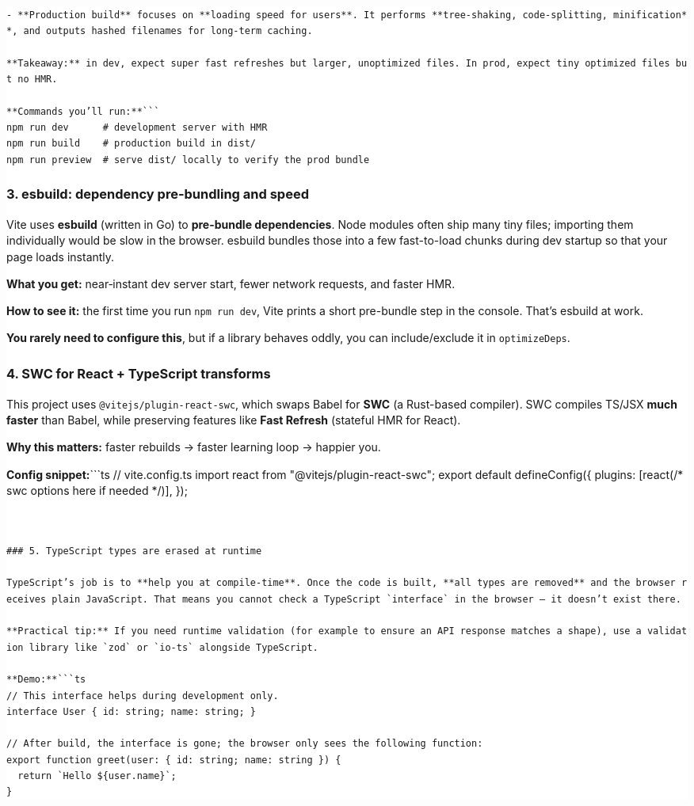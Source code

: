 ```
- **Production build** focuses on **loading speed for users**. It performs **tree-shaking, code-splitting, minification**, and outputs hashed filenames for long‑term caching.

**Takeaway:** in dev, expect super fast refreshes but larger, unoptimized files. In prod, expect tiny optimized files but no HMR.

**Commands you’ll run:**```
npm run dev      # development server with HMR
npm run build    # production build in dist/
npm run preview  # serve dist/ locally to verify the prod bundle
```


### 3. esbuild: dependency pre-bundling and speed

Vite uses **esbuild** (written in Go) to **pre-bundle dependencies**. Node modules often ship many tiny files; importing them individually would be slow in the browser. esbuild bundles those into a few fast-to-load chunks during dev startup so that your page loads instantly.

**What you get:** near‑instant dev server start, fewer network requests, and faster HMR.

**How to see it:** the first time you run `npm run dev`, Vite prints a short pre-bundle step in the console. That’s esbuild at work.

**You rarely need to configure this**, but if a library behaves oddly, you can include/exclude it in `optimizeDeps`.

### 4. SWC for React + TypeScript transforms

This project uses `@vitejs/plugin-react-swc`, which swaps Babel for **SWC** (a Rust-based compiler). SWC compiles TS/JSX **much faster** than Babel, while preserving features like **Fast Refresh** (stateful HMR for React).

**Why this matters:** faster rebuilds -> faster learning loop -> happier you.

**Config snippet:**```ts
// vite.config.ts
import react from "@vitejs/plugin-react-swc";
export default defineConfig({
  plugins: [react(/* swc options here if needed */)],
});
```


### 5. TypeScript types are erased at runtime

TypeScript’s job is to **help you at compile-time**. Once the code is built, **all types are removed** and the browser receives plain JavaScript. That means you cannot check a TypeScript `interface` in the browser — it doesn’t exist there.

**Practical tip:** If you need runtime validation (for example to ensure an API response matches a shape), use a validation library like `zod` or `io-ts` alongside TypeScript.

**Demo:**```ts
// This interface helps during development only.
interface User { id: string; name: string; }

// After build, the interface is gone; the browser only sees the following function:
export function greet(user: { id: string; name: string }) {
  return `Hello ${user.name}`;
}
```
